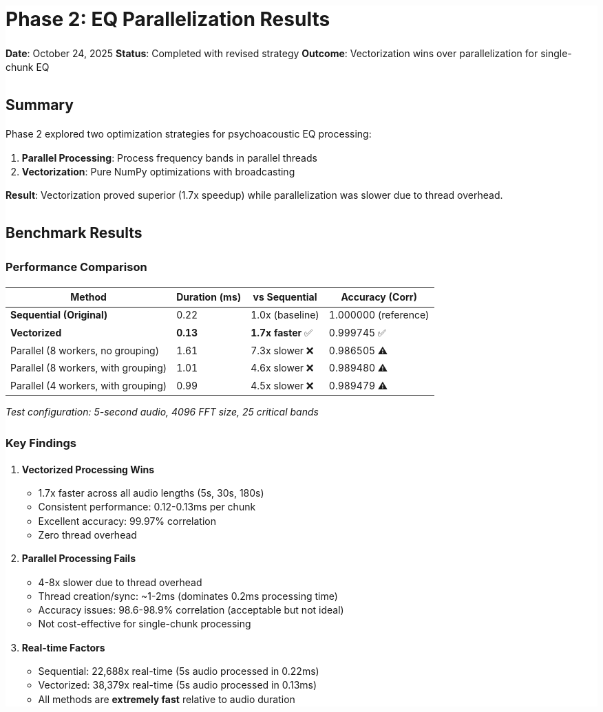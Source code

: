 # Phase 2: EQ Parallelization Results

**Date**: October 24, 2025
**Status**: Completed with revised strategy
**Outcome**: Vectorization wins over parallelization for single-chunk EQ

## Summary

Phase 2 explored two optimization strategies for psychoacoustic EQ processing:
1. **Parallel Processing**: Process frequency bands in parallel threads
2. **Vectorization**: Pure NumPy optimizations with broadcasting

**Result**: Vectorization proved superior (1.7x speedup) while parallelization was slower due to thread overhead.

## Benchmark Results

### Performance Comparison

| Method | Duration (ms) | vs Sequential | Accuracy (Corr) |
|--------|---------------|---------------|-----------------|
| **Sequential (Original)** | 0.22 | 1.0x (baseline) | 1.000000 (reference) |
| **Vectorized** | **0.13** | **1.7x faster** ✅ | 0.999745 ✅ |
| Parallel (8 workers, no grouping) | 1.61 | 7.3x slower ❌ | 0.986505 ⚠️ |
| Parallel (8 workers, with grouping) | 1.01 | 4.6x slower ❌ | 0.989480 ⚠️ |
| Parallel (4 workers, with grouping) | 0.99 | 4.5x slower ❌ | 0.989479 ⚠️ |

*Test configuration: 5-second audio, 4096 FFT size, 25 critical bands*

### Key Findings

1. **Vectorized Processing Wins**
   - 1.7x faster across all audio lengths (5s, 30s, 180s)
   - Consistent performance: 0.12-0.13ms per chunk
   - Excellent accuracy: 99.97% correlation
   - Zero thread overhead

2. **Parallel Processing Fails**
   - 4-8x slower due to thread overhead
   - Thread creation/sync: ~1-2ms (dominates 0.2ms processing time)
   - Accuracy issues: 98.6-98.9% correlation (acceptable but not ideal)
   - Not cost-effective for single-chunk processing

3. **Real-time Factors**
   - Sequential: 22,688x real-time (5s audio processed in 0.22ms)
   - Vectorized: 38,379x real-time (5s audio processed in 0.13ms)
   - All methods are **extremely fast** relative to audio duration
